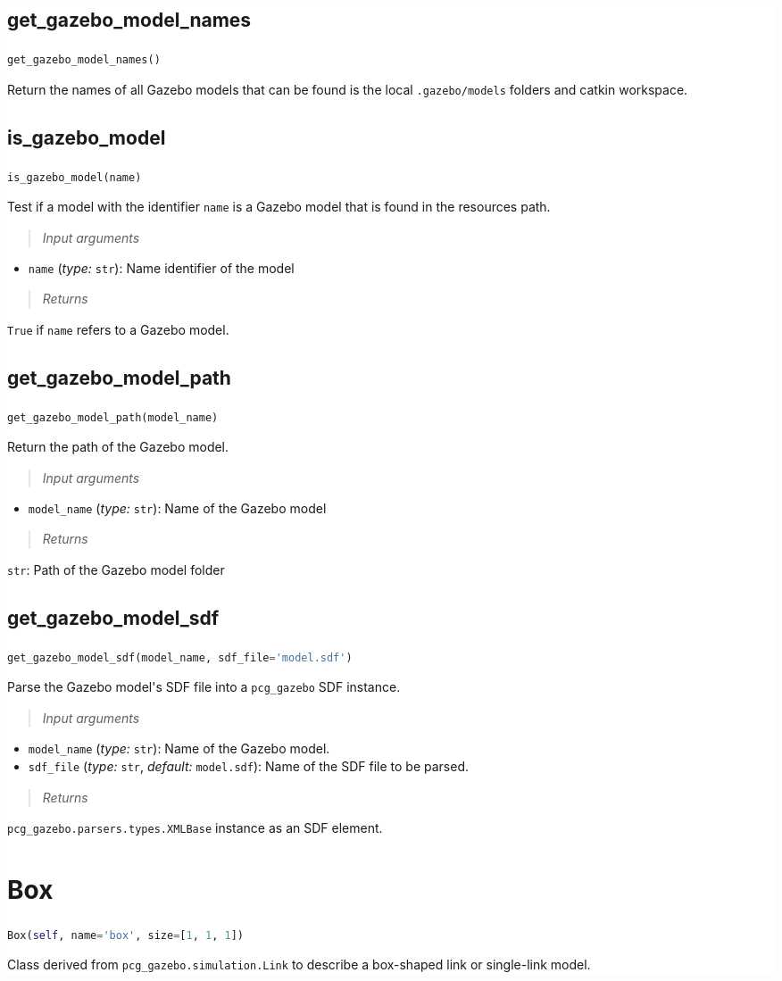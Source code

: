 ## get_gazebo_model_names
```python
get_gazebo_model_names()
```
Return the names of all Gazebo models that can be found
is the local `.gazebo/models` folders and catkin workspace.

## is_gazebo_model
```python
is_gazebo_model(name)
```
Test if a model with the identifier `name` is a Gazebo
model that is found in the resources path.

> *Input arguments*

* `name` (*type:* `str`): Name identifier of the model

> *Returns*

`True` if `name` refers to a Gazebo model.

## get_gazebo_model_path
```python
get_gazebo_model_path(model_name)
```
Return the path of the Gazebo model.

> *Input arguments*

* `model_name` (*type:* `str`): Name of the Gazebo model

> *Returns*

`str`: Path of the Gazebo model folder

## get_gazebo_model_sdf
```python
get_gazebo_model_sdf(model_name, sdf_file='model.sdf')
```
Parse the Gazebo model's SDF file into a `pcg_gazebo`
SDF instance.

> *Input arguments*

* `model_name` (*type:* `str`): Name of the Gazebo model.
* `sdf_file` (*type:* `str`, *default:* `model.sdf`): Name
of the SDF file to be parsed.

> *Returns*

`pcg_gazebo.parsers.types.XMLBase` instance as an SDF element.

# Box
```python
Box(self, name='box', size=[1, 1, 1])
```
Class derived from `pcg_gazebo.simulation.Link` to
describe a box-shaped link or single-link model.
